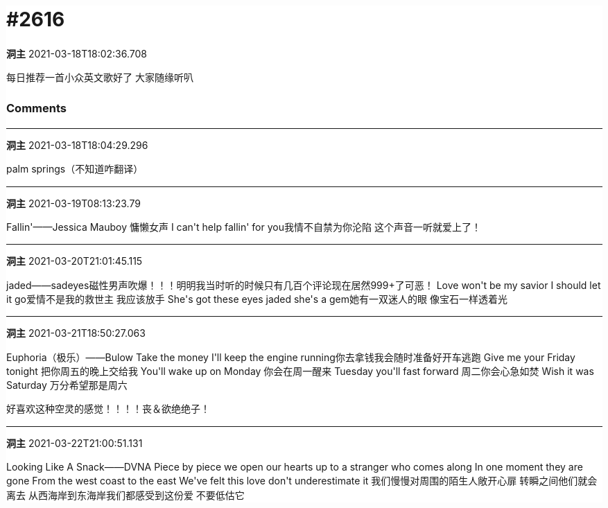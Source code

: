 # #2616

**洞主** 2021-03-18T18:02:36.708

每日推荐一首小众英文歌好了 大家随缘听叭

### Comments

---

**洞主** 2021-03-18T18:04:29.296

palm springs（不知道咋翻译）

---

**洞主** 2021-03-19T08:13:23.79

Fallin'——Jessica Mauboy 慵懒女声
I can't help fallin' for you我情不自禁为你沦陷 这个声音一听就爱上了！

---

**洞主** 2021-03-20T21:01:45.115

jaded——sadeyes磁性男声吹爆！！！明明我当时听的时候只有几百个评论现在居然999+了可恶！
Love won't be my savior I should let it go爱情不是我的救世主 我应该放手
She's got these eyes jaded she's a gem她有一双迷人的眼 像宝石一样透着光

---

**洞主** 2021-03-21T18:50:27.063

Euphoria（极乐）——Bulow
Take the money I'll keep the engine running你去拿钱我会随时准备好开车逃跑
Give me your Friday tonight
把你周五的晚上交给我
You'll wake up on Monday
你会在周一醒来
Tuesday you'll fast forward
周二你会心急如焚
Wish it was Saturday
万分希望那是周六

好喜欢这种空灵的感觉！！！！丧＆欲绝绝子！

---

**洞主** 2021-03-22T21:00:51.131

Looking Like A Snack——DVNA 
Piece by piece we open our hearts up to a stranger who comes along
In one moment they are gone
From the west coast to the east We've felt this love don't underestimate it
我们慢慢对周围的陌生人敞开心扉
转瞬之间他们就会离去
从西海岸到东海岸我们都感受到这份爱
不要低估它
